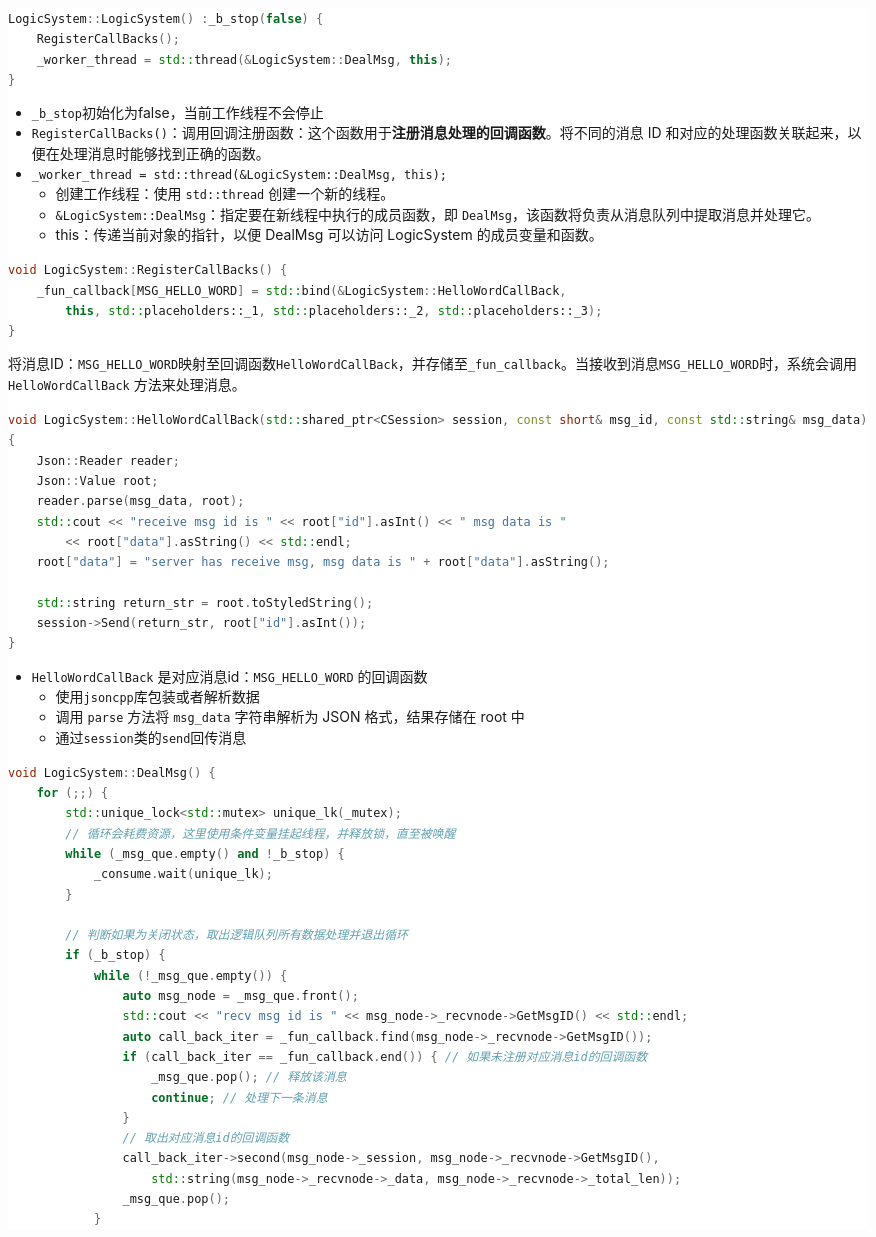 ```cpp
LogicSystem::LogicSystem() :_b_stop(false) {
	RegisterCallBacks();
	_worker_thread = std::thread(&LogicSystem::DealMsg, this);
}
```

- `_b_stop`初始化为false，当前工作线程不会停止
- `RegisterCallBacks()`：调用回调注册函数：这个函数用于**注册消息处理的回调函数**。将不同的消息 ID 和对应的处理函数关联起来，以便在处理消息时能够找到正确的函数。
- `_worker_thread = std::thread(&LogicSystem::DealMsg, this);`
  - 创建工作线程：使用 `std::thread` 创建一个新的线程。
  - `&LogicSystem::DealMsg`：指定要在新线程中执行的成员函数，即 `DealMsg`，该函数将负责从消息队列中提取消息并处理它。
  - this：传递当前对象的指针，以便 DealMsg 可以访问 LogicSystem 的成员变量和函数。

```cpp
void LogicSystem::RegisterCallBacks() {
	_fun_callback[MSG_HELLO_WORD] = std::bind(&LogicSystem::HelloWordCallBack,
		this, std::placeholders::_1, std::placeholders::_2, std::placeholders::_3);
}
```

将消息ID：`MSG_HELLO_WORD`映射至回调函数`HelloWordCallBack`，并存储至`_fun_callback`。当接收到消息`MSG_HELLO_WORD`时，系统会调用 `HelloWordCallBack` 方法来处理消息。

```cpp
void LogicSystem::HelloWordCallBack(std::shared_ptr<CSession> session, const short& msg_id, const std::string& msg_data) {
	Json::Reader reader;
	Json::Value root;
	reader.parse(msg_data, root);
	std::cout << "receive msg id is " << root["id"].asInt() << " msg data is "
		<< root["data"].asString() << std::endl;
	root["data"] = "server has receive msg, msg data is " + root["data"].asString();

	std::string return_str = root.toStyledString();
	session->Send(return_str, root["id"].asInt());
}
```

- `HelloWordCallBack` 是对应消息id：`MSG_HELLO_WORD` 的回调函数 	
  - 使用`jsoncpp`库包装或者解析数据
  - 调用 `parse` 方法将 `msg_data` 字符串解析为 JSON 格式，结果存储在 root 中
  - 通过`session`类的`send`回传消息

```cpp
void LogicSystem::DealMsg() {
	for (;;) {
		std::unique_lock<std::mutex> unique_lk(_mutex);
		// 循环会耗费资源，这里使用条件变量挂起线程，并释放锁，直至被唤醒
		while (_msg_que.empty() and !_b_stop) {
			_consume.wait(unique_lk);
		}

		// 判断如果为关闭状态，取出逻辑队列所有数据处理并退出循环
		if (_b_stop) {
			while (!_msg_que.empty()) {
				auto msg_node = _msg_que.front();
				std::cout << "recv msg id is " << msg_node->_recvnode->GetMsgID() << std::endl;
				auto call_back_iter = _fun_callback.find(msg_node->_recvnode->GetMsgID());
				if (call_back_iter == _fun_callback.end()) { // 如果未注册对应消息id的回调函数
					_msg_que.pop(); // 释放该消息
					continue; // 处理下一条消息
				}
				// 取出对应消息id的回调函数
				call_back_iter->second(msg_node->_session, msg_node->_recvnode->GetMsgID(),
					std::string(msg_node->_recvnode->_data, msg_node->_recvnode->_total_len));
				_msg_que.pop();
			}
```